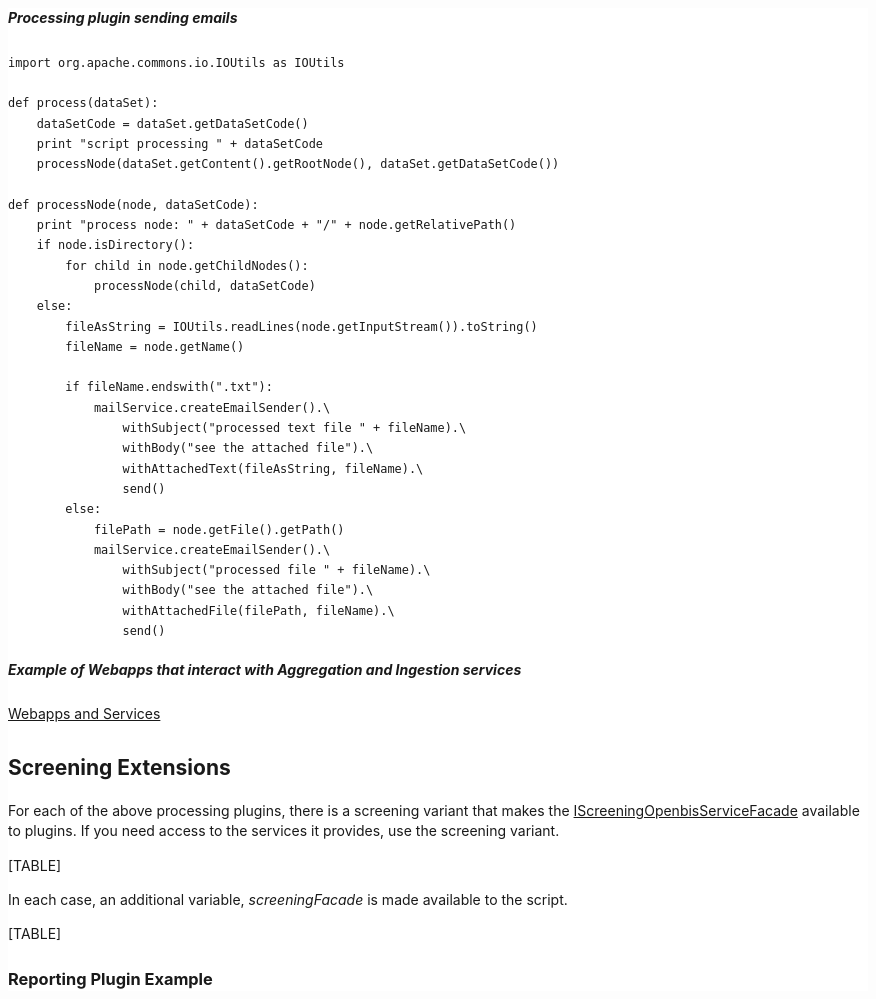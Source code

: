 ##### Processing plugin sending emails

    import org.apache.commons.io.IOUtils as IOUtils

    def process(dataSet):
        dataSetCode = dataSet.getDataSetCode()
        print "script processing " + dataSetCode
        processNode(dataSet.getContent().getRootNode(), dataSet.getDataSetCode())

    def processNode(node, dataSetCode):
        print "process node: " + dataSetCode + "/" + node.getRelativePath()
        if node.isDirectory():
            for child in node.getChildNodes():
                processNode(child, dataSetCode)
        else:
            fileAsString = IOUtils.readLines(node.getInputStream()).toString()
            fileName = node.getName()

            if fileName.endswith(".txt"):
                mailService.createEmailSender().\
                    withSubject("processed text file " + fileName).\
                    withBody("see the attached file").\
                    withAttachedText(fileAsString, fileName).\
                    send()
            else:
                filePath = node.getFile().getPath()
                mailService.createEmailSender().\
                    withSubject("processed file " + fileName).\
                    withBody("see the attached file").\
                    withAttachedFile(filePath, fileName).\
                    send()

##### Example of Webapps that interact with Aggregation and Ingestion services

[Webapps and Services](#)

  

Screening Extensions
--------------------

For each of the above processing plugins, there is a screening variant
that makes the
[IScreeningOpenbisServiceFacade](https://openbis.ch/javadoc/20.10.x/javadoc-screening-api/ch/systemsx/cisd/openbis/plugin/screening/client/api/v1/IScreeningOpenbisServiceFacade.html)
available to plugins. If you need access to the services it provides,
use the screening variant.

[TABLE]

In each case, an additional variable, *screeningFacade* is made
available to the script.

[TABLE]

### Reporting Plugin Example
